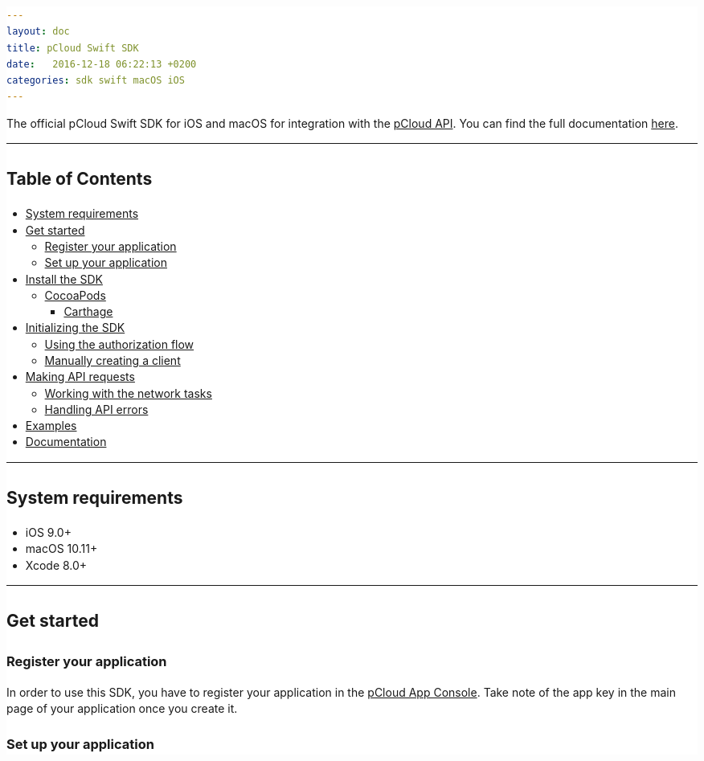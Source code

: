 ```yaml
---
layout: doc
title: pCloud Swift SDK
date:   2016-12-18 06:22:13 +0200
categories: sdk swift macOS iOS
---
```


The official pCloud Swift SDK for iOS and macOS for integration with the [pCloud API](https://docs.pcloud.com/).
You can find the full documentation [here](https://PUT/GITHUB/PAGE/URL).

---

## Table of Contents
* [System requirements](#system-requirements)
* [Get started](#get-started)
  * [Register your application](#register-your-application)
  * [Set up your application](#set-up-your-application)
* [Install the SDK](#install-the-sdk)
  * [CocoaPods](#cocoapods)
    * [Carthage](#carthage)
* [Initializing the SDK](#initializing-the-sdk) 
    * [Using the authorization flow](#using-the-authorization-flow) 
    * [Manually creating a client](#manually-creating-a-client)
* [Making API requests](#making-api-requests)
    * [Working with the network tasks](#working-with-the-network-tasks)
    * [Handling API errors](#handling-api-errors)
* [Examples](#examples)
* [Documentation](#documentation)

---

## System requirements

- iOS 9.0+
- macOS 10.11+
- Xcode 8.0+

---

## Get started

### Register your application

In order to use this SDK, you have to register your application in the [pCloud App Console](https://PUT/OUT/APP/CONSOLE/URL). Take note of the app key in the main page of your application once you create it.

### Set up your application
